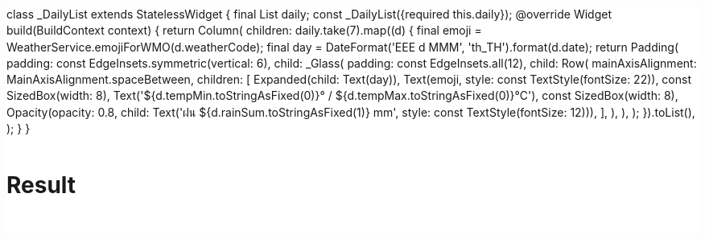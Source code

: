 class _DailyList extends StatelessWidget {
  final List<DailyForecast> daily;
  const _DailyList({required this.daily});
  @override
  Widget build(BuildContext context) {
    return Column(
      children: daily.take(7).map((d) {
        final emoji = WeatherService.emojiForWMO(d.weatherCode);
        final day = DateFormat('EEE d MMM', 'th_TH').format(d.date);
        return Padding(
          padding: const EdgeInsets.symmetric(vertical: 6),
          child: _Glass(
            padding: const EdgeInsets.all(12),
            child: Row(
              mainAxisAlignment: MainAxisAlignment.spaceBetween,
              children: [
                Expanded(child: Text(day)),
                Text(emoji, style: const TextStyle(fontSize: 22)),
                const SizedBox(width: 8),
                Text('${d.tempMin.toStringAsFixed(0)}° / ${d.tempMax.toStringAsFixed(0)}°C'),
                const SizedBox(width: 8),
                Opacity(opacity: 0.8, child: Text('ฝน ${d.rainSum.toStringAsFixed(1)} mm', style: const TextStyle(fontSize: 12))),
              ],
            ),
          ),
        );
      }).toList(),
    );
  }
}

<h1>Result</h1>
<br>